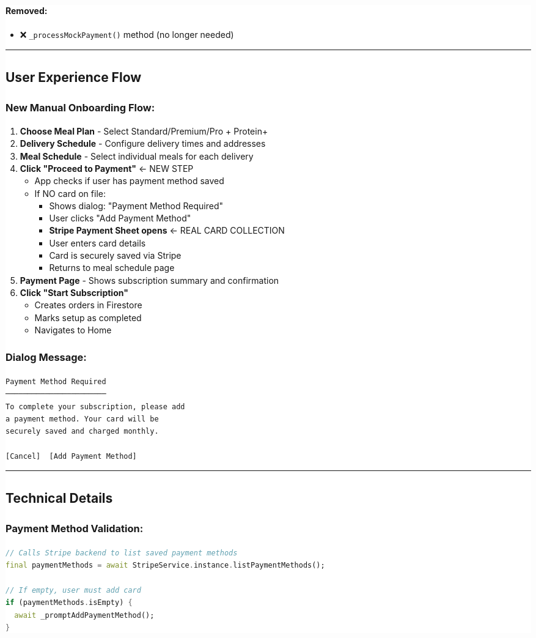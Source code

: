 #### Removed:
- ❌ `_processMockPayment()` method (no longer needed)

---

## User Experience Flow

### New Manual Onboarding Flow:

1. **Choose Meal Plan** - Select Standard/Premium/Pro + Protein+
2. **Delivery Schedule** - Configure delivery times and addresses
3. **Meal Schedule** - Select individual meals for each delivery
4. **Click "Proceed to Payment"** ← NEW STEP
   - App checks if user has payment method saved
   - If NO card on file:
     - Shows dialog: "Payment Method Required"
     - User clicks "Add Payment Method"
     - **Stripe Payment Sheet opens** ← REAL CARD COLLECTION
     - User enters card details
     - Card is securely saved via Stripe
     - Returns to meal schedule page
5. **Payment Page** - Shows subscription summary and confirmation
6. **Click "Start Subscription"**
   - Creates orders in Firestore
   - Marks setup as completed
   - Navigates to Home

### Dialog Message:
```
Payment Method Required
───────────────────────
To complete your subscription, please add 
a payment method. Your card will be 
securely saved and charged monthly.

[Cancel]  [Add Payment Method]
```

---

## Technical Details

### Payment Method Validation:
```dart
// Calls Stripe backend to list saved payment methods
final paymentMethods = await StripeService.instance.listPaymentMethods();

// If empty, user must add card
if (paymentMethods.isEmpty) {
  await _promptAddPaymentMethod();
}
```
